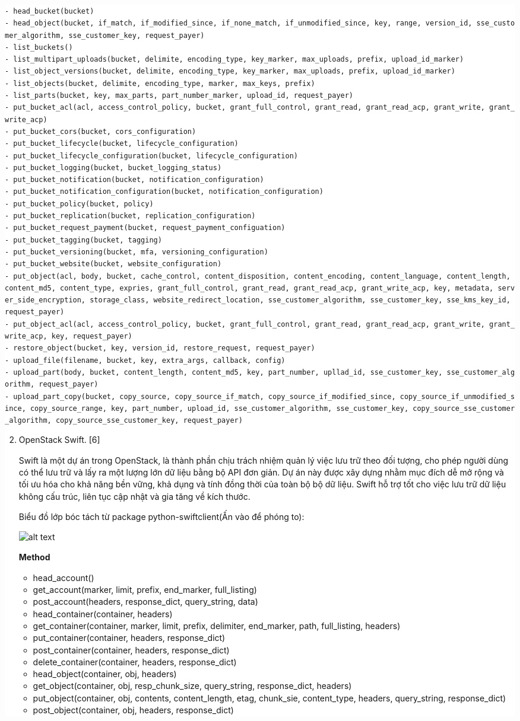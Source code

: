     - head_bucket(bucket)
    - head_object(bucket, if_match, if_modified_since, if_none_match, if_unmodified_since, key, range, version_id, sse_customer_algorithm, sse_customer_key, request_payer)
    - list_buckets()
    - list_multipart_uploads(bucket, delimite, encoding_type, key_marker, max_uploads, prefix, upload_id_marker)
    - list_object_versions(bucket, delimite, encoding_type, key_marker, max_uploads, prefix, upload_id_marker)
    - list_objects(bucket, delimite, encoding_type, marker, max_keys, prefix)
    - list_parts(bucket, key, max_parts, part_number_marker, upload_id, request_payer)
    - put_bucket_acl(acl, access_control_policy, bucket, grant_full_control, grant_read, grant_read_acp, grant_write, grant_write_acp)
    - put_bucket_cors(bucket, cors_configuration)
    - put_bucket_lifecycle(bucket, lifecycle_configuration)
    - put_bucket_lifecycle_configuration(bucket, lifecycle_configuration)
    - put_bucket_logging(bucket, bucket_logging_status)
    - put_bucket_notification(bucket, notification_configuration)
    - put_bucket_notification_configuration(bucket, notification_configuration)
    - put_bucket_policy(bucket, policy)
    - put_bucket_replication(bucket, replication_configuration)
    - put_bucket_request_payment(bucket, request_payment_configuation)
    - put_bucket_tagging(bucket, tagging)
    - put_bucket_versioning(bucket, mfa, versioning_configuration)
    - put_bucket_website(bucket, website_configuration)
    - put_object(acl, body, bucket, cache_control, content_disposition, content_encoding, content_language, content_length, content_md5, content_type, expries, grant_full_control, grant_read, grant_read_acp, grant_write_acp, key, metadata, server_side_encryption, storage_class, website_redirect_location, sse_customer_algorithm, sse_customer_key, sse_kms_key_id, request_payer)
    - put_object_acl(acl, access_control_policy, bucket, grant_full_control, grant_read, grant_read_acp, grant_write, grant_write_acp, key, request_payer)
    - restore_object(bucket, key, version_id, restore_request, request_payer)
    - upload_file(filename, bucket, key, extra_args, callback, config)
    - upload_part(body, bucket, content_length, content_md5, key, part_number, upllad_id, sse_customer_key, sse_customer_algorithm, request_payer)
    - upload_part_copy(bucket, copy_source, copy_source_if_match, copy_source_if_modified_since, copy_source_if_unmodified_since, copy_source_range, key, part_number, upload_id, sse_customer_algorithm, sse_customer_key, copy_source_sse_customer_algorithm, copy_source_sse_customer_key, request_payer)

2. OpenStack Swift. [6]

    Swift là một dự án trong OpenStack, là thành phần chịu trách nhiệm quản lý việc lưu trữ theo đối tượng, cho phép người dùng có thể lưu trữ và lấy ra một lượng lớn dữ liệu bằng bộ API đơn giản. Dự án này được xây dựng nhằm mục đích dễ mở rộng và tối ưu hóa cho khả năng bền vững, khả dụng và tính đồng thời của toàn bộ bộ dữ liệu. Swift hỗ trợ tốt cho việc lưu trữ dữ liệu không cấu trúc, liên tục cập nhật và gia tăng về kích thước.
    
    Biểu đồ lớp bóc tách từ package python-swiftclient(Ấn vào để phóng to):
    
    ![alt text](https://raw.githubusercontent.com/cloudcomputinghust/CAL/master/storage_kiennt/survey/pic/swiftclient.png)
    
    **Method**
    - head_account()
    - get_account(marker, limit, prefix, end_marker, full_listing)
    - post_account(headers, response_dict, query_string, data)
    - head_container(container, headers)
    - get_container(container, marker, limit, prefix, delimiter, end_marker, path, full_listing, headers)
    - put_container(container, headers, response_dict)
    - post_container(container, headers, response_dict)
    - delete_container(container, headers, response_dict)
    - head_object(container, obj, headers)
    - get_object(container, obj, resp_chunk_size, query_string, response_dict, headers)
    - put_object(container, obj, contents, content_length, etag, chunk_sie, content_type, headers, query_string, response_dict)
    - post_object(container, obj, headers, response_dict)